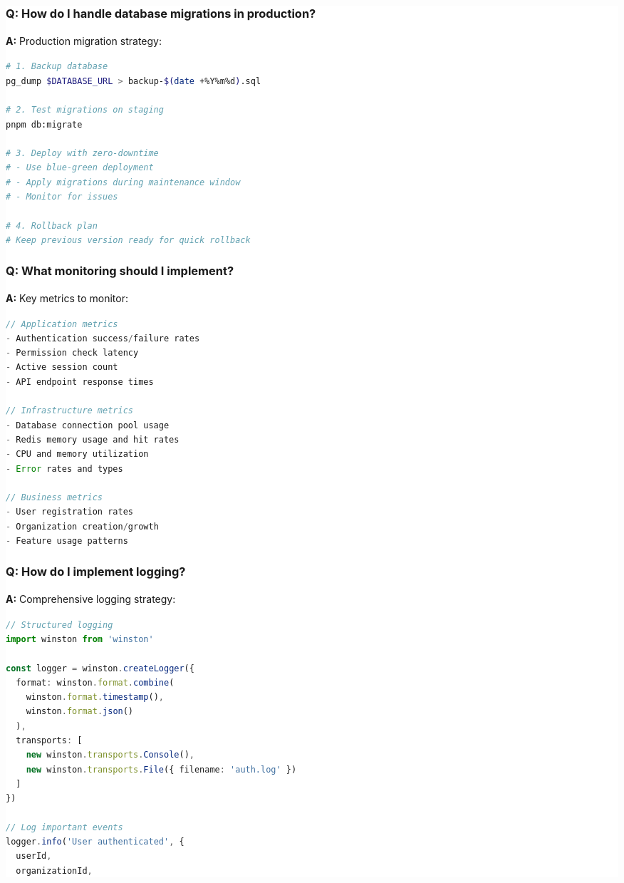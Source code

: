 ### Q: How do I handle database migrations in production?

**A:** Production migration strategy:

```bash
# 1. Backup database
pg_dump $DATABASE_URL > backup-$(date +%Y%m%d).sql

# 2. Test migrations on staging
pnpm db:migrate

# 3. Deploy with zero-downtime
# - Use blue-green deployment
# - Apply migrations during maintenance window
# - Monitor for issues

# 4. Rollback plan
# Keep previous version ready for quick rollback
```

### Q: What monitoring should I implement?

**A:** Key metrics to monitor:

```typescript
// Application metrics
- Authentication success/failure rates
- Permission check latency
- Active session count
- API endpoint response times

// Infrastructure metrics
- Database connection pool usage
- Redis memory usage and hit rates
- CPU and memory utilization
- Error rates and types

// Business metrics
- User registration rates
- Organization creation/growth
- Feature usage patterns
```

### Q: How do I implement logging?

**A:** Comprehensive logging strategy:

```typescript
// Structured logging
import winston from 'winston'

const logger = winston.createLogger({
  format: winston.format.combine(
    winston.format.timestamp(),
    winston.format.json()
  ),
  transports: [
    new winston.transports.Console(),
    new winston.transports.File({ filename: 'auth.log' })
  ]
})

// Log important events
logger.info('User authenticated', { 
  userId, 
  organizationId, 
```